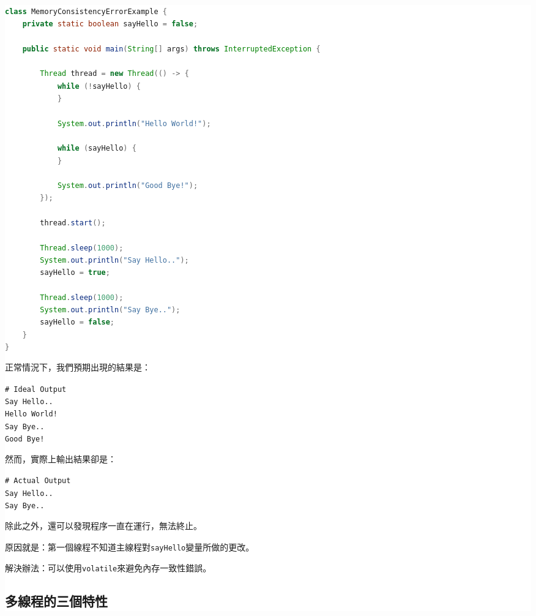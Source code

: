 ```java
class MemoryConsistencyErrorExample {
    private static boolean sayHello = false;

    public static void main(String[] args) throws InterruptedException {

        Thread thread = new Thread(() -> {
            while (!sayHello) {
            }

            System.out.println("Hello World!");

            while (sayHello) {
            }

            System.out.println("Good Bye!");
        });

        thread.start();

        Thread.sleep(1000);
        System.out.println("Say Hello..");
        sayHello = true;

        Thread.sleep(1000);
        System.out.println("Say Bye..");
        sayHello = false;
    }
}
```

正常情況下，我們預期出現的結果是：

```
# Ideal Output
Say Hello..
Hello World!
Say Bye..
Good Bye!
```

然而，實際上輸出結果卻是：
```
# Actual Output
Say Hello..
Say Bye..
```

除此之外，還可以發現程序一直在運行，無法終止。

原因就是：第一個線程不知道主線程對`sayHello`變量所做的更改。

解決辦法：可以使用`volatile`來避免內存一致性錯誤。

## 多線程的三個特性
